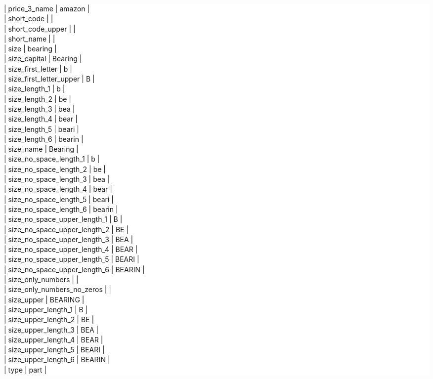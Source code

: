 | price_3_name | amazon |  
| short_code |  |  
| short_code_upper |  |  
| short_name |  |  
| size | bearing |  
| size_capital | Bearing |  
| size_first_letter | b |  
| size_first_letter_upper | B |  
| size_length_1 | b |  
| size_length_2 | be |  
| size_length_3 | bea |  
| size_length_4 | bear |  
| size_length_5 | beari |  
| size_length_6 | bearin |  
| size_name | Bearing |  
| size_no_space_length_1 | b |  
| size_no_space_length_2 | be |  
| size_no_space_length_3 | bea |  
| size_no_space_length_4 | bear |  
| size_no_space_length_5 | beari |  
| size_no_space_length_6 | bearin |  
| size_no_space_upper_length_1 | B |  
| size_no_space_upper_length_2 | BE |  
| size_no_space_upper_length_3 | BEA |  
| size_no_space_upper_length_4 | BEAR |  
| size_no_space_upper_length_5 | BEARI |  
| size_no_space_upper_length_6 | BEARIN |  
| size_only_numbers |  |  
| size_only_numbers_no_zeros |  |  
| size_upper | BEARING |  
| size_upper_length_1 | B |  
| size_upper_length_2 | BE |  
| size_upper_length_3 | BEA |  
| size_upper_length_4 | BEAR |  
| size_upper_length_5 | BEARI |  
| size_upper_length_6 | BEARIN |  
| type | part |  